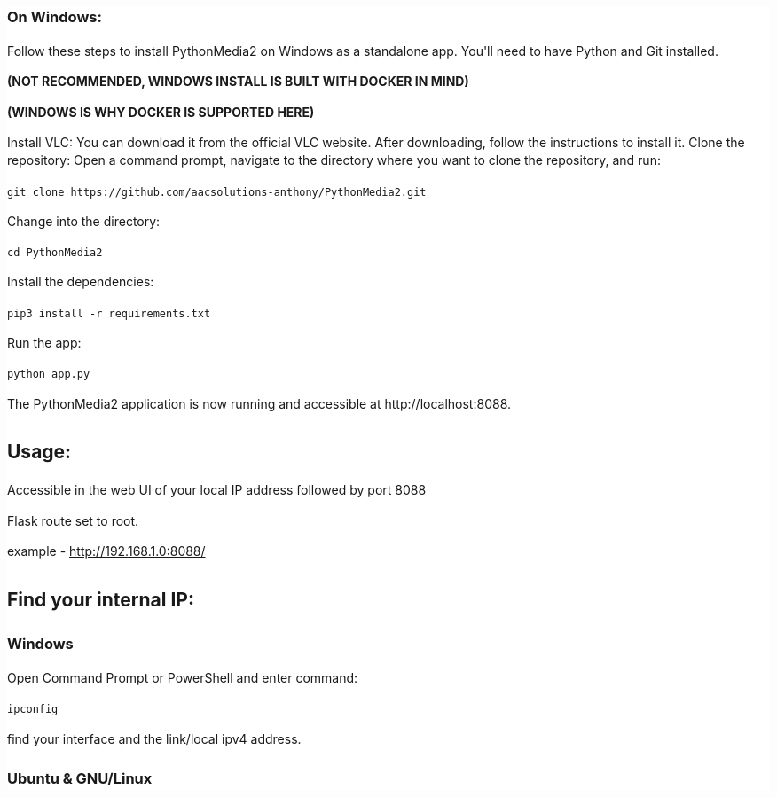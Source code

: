 ### On Windows:

Follow these steps to install PythonMedia2 on Windows as a standalone app. You'll need to have Python and Git installed.

**(NOT RECOMMENDED, WINDOWS INSTALL IS BUILT WITH DOCKER IN MIND)**

**(WINDOWS IS WHY DOCKER IS SUPPORTED HERE)**

Install VLC: You can download it from the official VLC website. After downloading, follow the instructions to install it.
Clone the repository: Open a command prompt, navigate to the directory where you want to clone the repository, and run:


```
git clone https://github.com/aacsolutions-anthony/PythonMedia2.git
```

Change into the directory:


```
cd PythonMedia2
```

Install the dependencies:

```
pip3 install -r requirements.txt
```

Run the app:

```
python app.py
```
The PythonMedia2 application is now running and accessible at http://localhost:8088.

## Usage: <a name="usage"> </a>

Accessible in the web UI of your local IP address followed by port 8088

Flask route set to root.

example - http://192.168.1.0:8088/

## Find your internal IP:

### Windows

Open Command Prompt or PowerShell and enter command:

```
ipconfig
```
find your interface and the link/local ipv4 address.

### Ubuntu & GNU/Linux
